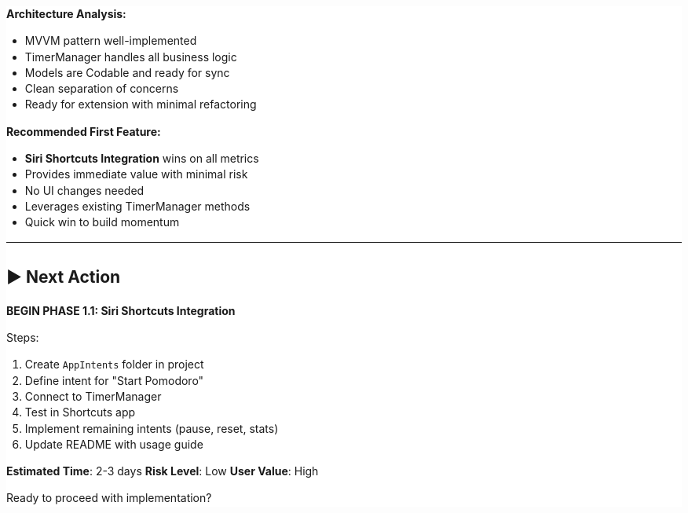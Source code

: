 **Architecture Analysis:**
- MVVM pattern well-implemented
- TimerManager handles all business logic
- Models are Codable and ready for sync
- Clean separation of concerns
- Ready for extension with minimal refactoring

**Recommended First Feature:**
- **Siri Shortcuts Integration** wins on all metrics
- Provides immediate value with minimal risk
- No UI changes needed
- Leverages existing TimerManager methods
- Quick win to build momentum

---

## ▶️ **Next Action**

**BEGIN PHASE 1.1: Siri Shortcuts Integration**

Steps:
1. Create `AppIntents` folder in project
2. Define intent for "Start Pomodoro"
3. Connect to TimerManager
4. Test in Shortcuts app
5. Implement remaining intents (pause, reset, stats)
6. Update README with usage guide

**Estimated Time**: 2-3 days
**Risk Level**: Low
**User Value**: High

Ready to proceed with implementation?
